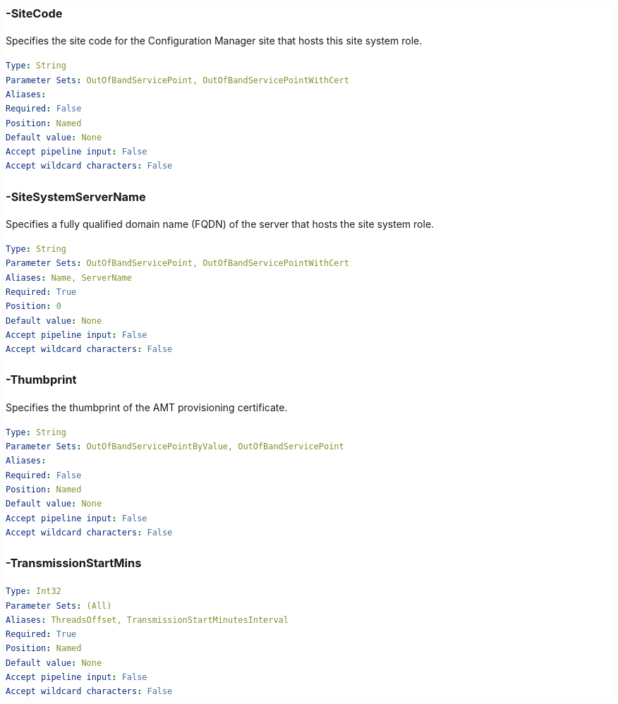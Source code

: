 ### -SiteCode
Specifies the site code for the Configuration Manager site that hosts this site system role.

```yaml
Type: String
Parameter Sets: OutOfBandServicePoint, OutOfBandServicePointWithCert
Aliases: 
Required: False
Position: Named
Default value: None
Accept pipeline input: False
Accept wildcard characters: False
```

### -SiteSystemServerName
Specifies a fully qualified domain name (FQDN) of the server that hosts the site system role.

```yaml
Type: String
Parameter Sets: OutOfBandServicePoint, OutOfBandServicePointWithCert
Aliases: Name, ServerName
Required: True
Position: 0
Default value: None
Accept pipeline input: False
Accept wildcard characters: False
```

### -Thumbprint
Specifies the thumbprint of the AMT provisioning certificate.

```yaml
Type: String
Parameter Sets: OutOfBandServicePointByValue, OutOfBandServicePoint
Aliases: 
Required: False
Position: Named
Default value: None
Accept pipeline input: False
Accept wildcard characters: False
```

### -TransmissionStartMins


```yaml
Type: Int32
Parameter Sets: (All)
Aliases: ThreadsOffset, TransmissionStartMinutesInterval
Required: True
Position: Named
Default value: None
Accept pipeline input: False
Accept wildcard characters: False
```
